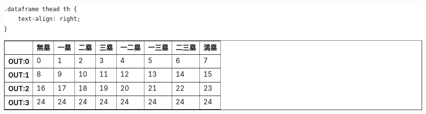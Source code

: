     .dataframe thead th {
        text-align: right;
    }
</style>
<table border="1" class="dataframe">
  <thead>
    <tr style="text-align: right;">
      <th></th>
      <th>無塁</th>
      <th>一塁</th>
      <th>二塁</th>
      <th>三塁</th>
      <th>一二塁</th>
      <th>一三塁</th>
      <th>二三塁</th>
      <th>満塁</th>
    </tr>
  </thead>
  <tbody>
    <tr>
      <th>OUT:0</th>
      <td>0</td>
      <td>1</td>
      <td>2</td>
      <td>3</td>
      <td>4</td>
      <td>5</td>
      <td>6</td>
      <td>7</td>
    </tr>
    <tr>
      <th>OUT:1</th>
      <td>8</td>
      <td>9</td>
      <td>10</td>
      <td>11</td>
      <td>12</td>
      <td>13</td>
      <td>14</td>
      <td>15</td>
    </tr>
    <tr>
      <th>OUT:2</th>
      <td>16</td>
      <td>17</td>
      <td>18</td>
      <td>19</td>
      <td>20</td>
      <td>21</td>
      <td>22</td>
      <td>23</td>
    </tr>
    <tr>
      <th>OUT:3</th>
      <td>24</td>
      <td>24</td>
      <td>24</td>
      <td>24</td>
      <td>24</td>
      <td>24</td>
      <td>24</td>
      <td>24</td>
    </tr>
  </tbody>